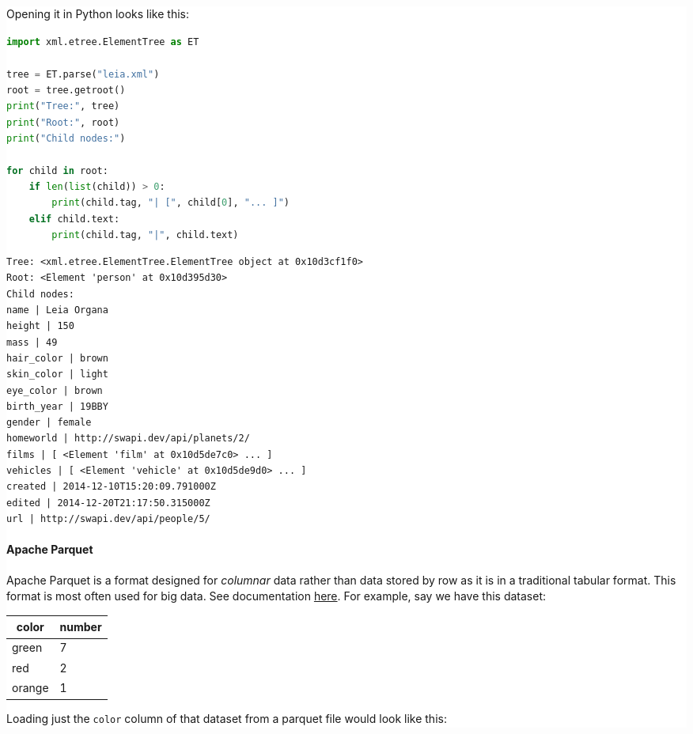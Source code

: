 
Opening it in Python looks like this:


```python
import xml.etree.ElementTree as ET

tree = ET.parse("leia.xml")
root = tree.getroot()
print("Tree:", tree)
print("Root:", root)
print("Child nodes:")

for child in root:
    if len(list(child)) > 0:
        print(child.tag, "| [", child[0], "... ]")
    elif child.text:
        print(child.tag, "|", child.text)
```

    Tree: <xml.etree.ElementTree.ElementTree object at 0x10d3cf1f0>
    Root: <Element 'person' at 0x10d395d30>
    Child nodes:
    name | Leia Organa
    height | 150
    mass | 49
    hair_color | brown
    skin_color | light
    eye_color | brown
    birth_year | 19BBY
    gender | female
    homeworld | http://swapi.dev/api/planets/2/
    films | [ <Element 'film' at 0x10d5de7c0> ... ]
    vehicles | [ <Element 'vehicle' at 0x10d5de9d0> ... ]
    created | 2014-12-10T15:20:09.791000Z
    edited | 2014-12-20T21:17:50.315000Z
    url | http://swapi.dev/api/people/5/


#### Apache Parquet

Apache Parquet is a format designed for *columnar* data rather than data stored by row as it is in a traditional tabular format. This format is most often used for big data.  See documentation [here](https://arrow.apache.org/docs/python/parquet.html). For example, say we have this dataset:

| color  | number |
| ------ | ------ |
| green  | 7      |
| red    | 2      |
| orange | 1      |

Loading just the `color` column of that dataset from a parquet file would look like this:

